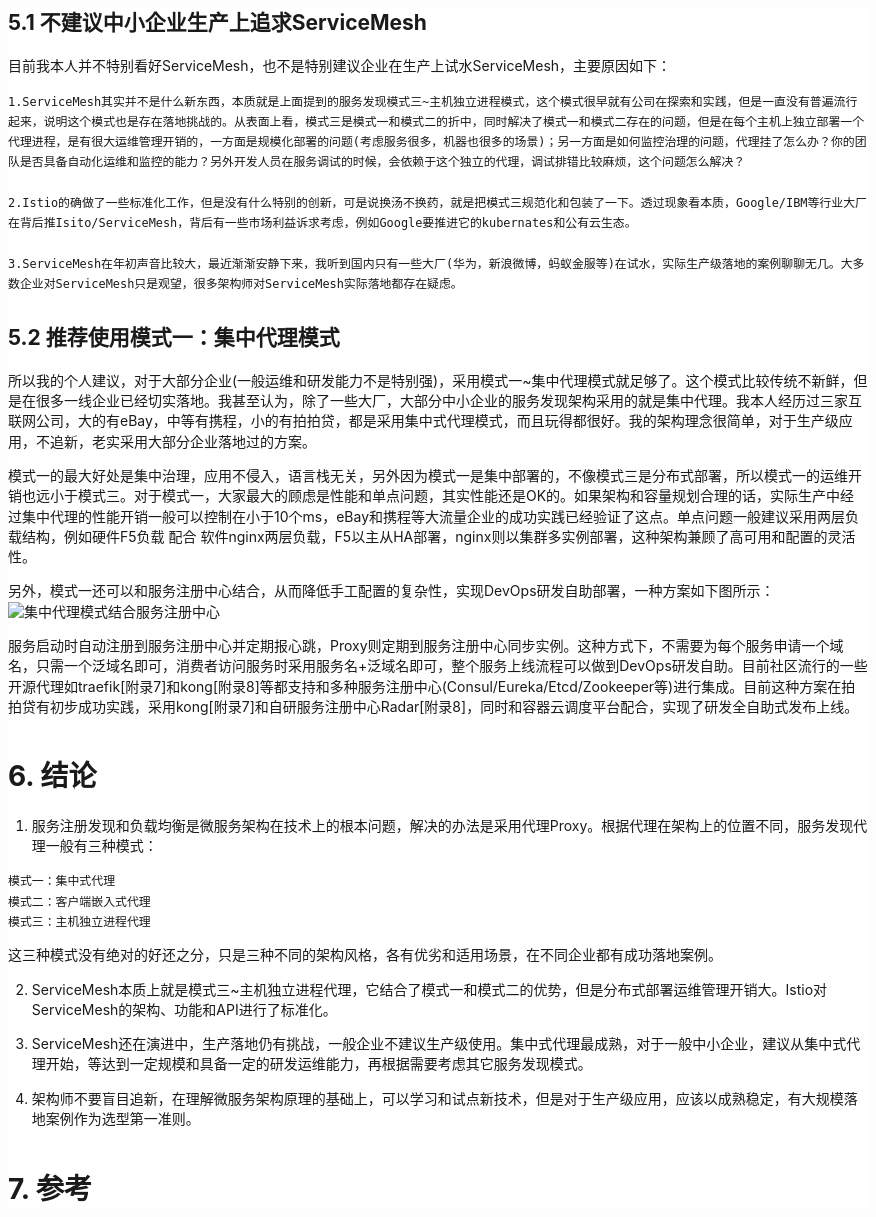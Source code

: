 ## 5.1 不建议中小企业生产上追求ServiceMesh

目前我本人并不特别看好ServiceMesh，也不是特别建议企业在生产上试水ServiceMesh，主要原因如下：
```
1.ServiceMesh其实并不是什么新东西，本质就是上面提到的服务发现模式三~主机独立进程模式，这个模式很早就有公司在探索和实践，但是一直没有普遍流行起来，说明这个模式也是存在落地挑战的。从表面上看，模式三是模式一和模式二的折中，同时解决了模式一和模式二存在的问题，但是在每个主机上独立部署一个代理进程，是有很大运维管理开销的，一方面是规模化部署的问题(考虑服务很多，机器也很多的场景)；另一方面是如何监控治理的问题，代理挂了怎么办？你的团队是否具备自动化运维和监控的能力？另外开发人员在服务调试的时候，会依赖于这个独立的代理，调试排错比较麻烦，这个问题怎么解决？

2.Istio的确做了一些标准化工作，但是没有什么特别的创新，可是说换汤不换药，就是把模式三规范化和包装了一下。透过现象看本质，Google/IBM等行业大厂在背后推Isito/ServiceMesh，背后有一些市场利益诉求考虑，例如Google要推进它的kubernates和公有云生态。

3.ServiceMesh在年初声音比较大，最近渐渐安静下来，我听到国内只有一些大厂(华为，新浪微博，蚂蚁金服等)在试水，实际生产级落地的案例聊聊无几。大多数企业对ServiceMesh只是观望，很多架构师对ServiceMesh实际落地都存在疑虑。
```

## 5.2 推荐使用模式一：集中代理模式

所以我的个人建议，对于大部分企业(一般运维和研发能力不是特别强)，采用模式一~集中代理模式就足够了。这个模式比较传统不新鲜，但是在很多一线企业已经切实落地。我甚至认为，除了一些大厂，大部分中小企业的服务发现架构采用的就是集中代理。我本人经历过三家互联网公司，大的有eBay，中等有携程，小的有拍拍贷，都是采用集中式代理模式，而且玩得都很好。我的架构理念很简单，对于生产级应用，不追新，老实采用大部分企业落地过的方案。

模式一的最大好处是集中治理，应用不侵入，语言栈无关，另外因为模式一是集中部署的，不像模式三是分布式部署，所以模式一的运维开销也远小于模式三。对于模式一，大家最大的顾虑是性能和单点问题，其实性能还是OK的。如果架构和容量规划合理的话，实际生产中经过集中代理的性能开销一般可以控制在小于10个ms，eBay和携程等大流量企业的成功实践已经验证了这点。单点问题一般建议采用两层负载结构，例如硬件F5负载 配合 软件nginx两层负载，F5以主从HA部署，nginx则以集群多实例部署，这种架构兼顾了高可用和配置的灵活性。

另外，模式一还可以和服务注册中心结合，从而降低手工配置的复杂性，实现DevOps研发自助部署，一种方案如下图所示：
![集中代理模式结合服务注册中心](https://img-blog.csdnimg.cn/20181124162239197.jpg)


服务启动时自动注册到服务注册中心并定期报心跳，Proxy则定期到服务注册中心同步实例。这种方式下，不需要为每个服务申请一个域名，只需一个泛域名即可，消费者访问服务时采用服务名+泛域名即可，整个服务上线流程可以做到DevOps研发自助。目前社区流行的一些开源代理如traefik[附录7]和kong[附录8]等都支持和多种服务注册中心(Consul/Eureka/Etcd/Zookeeper等)进行集成。目前这种方案在拍拍贷有初步成功实践，采用kong[附录7]和自研服务注册中心Radar[附录8]，同时和容器云调度平台配合，实现了研发全自助式发布上线。

# 6. 结论

1. 服务注册发现和负载均衡是微服务架构在技术上的根本问题，解决的办法是采用代理Proxy。根据代理在架构上的位置不同，服务发现代理一般有三种模式：
```
模式一：集中式代理
模式二：客户端嵌入式代理
模式三：主机独立进程代理
```
这三种模式没有绝对的好还之分，只是三种不同的架构风格，各有优劣和适用场景，在不同企业都有成功落地案例。

2. ServiceMesh本质上就是模式三~主机独立进程代理，它结合了模式一和模式二的优势，但是分布式部署运维管理开销大。Istio对ServiceMesh的架构、功能和API进行了标准化。

3. ServiceMesh还在演进中，生产落地仍有挑战，一般企业不建议生产级使用。集中式代理最成熟，对于一般中小企业，建议从集中式代理开始，等达到一定规模和具备一定的研发运维能力，再根据需要考虑其它服务发现模式。

4. 架构师不要盲目追新，在理解微服务架构原理的基础上，可以学习和试点新技术，但是对于生产级应用，应该以成熟稳定，有大规模落地案例作为选型第一准则。


# 7. 参考
